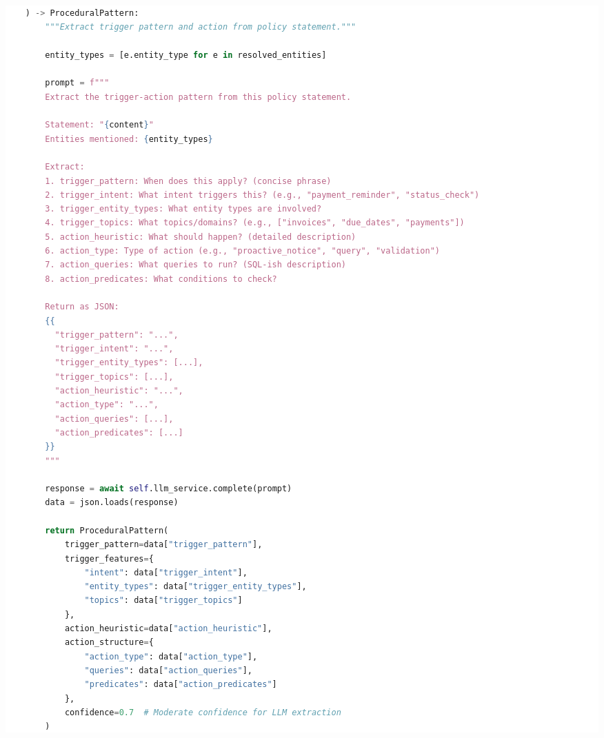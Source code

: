 ```python
    ) -> ProceduralPattern:
        """Extract trigger pattern and action from policy statement."""

        entity_types = [e.entity_type for e in resolved_entities]

        prompt = f"""
        Extract the trigger-action pattern from this policy statement.

        Statement: "{content}"
        Entities mentioned: {entity_types}

        Extract:
        1. trigger_pattern: When does this apply? (concise phrase)
        2. trigger_intent: What intent triggers this? (e.g., "payment_reminder", "status_check")
        3. trigger_entity_types: What entity types are involved?
        4. trigger_topics: What topics/domains? (e.g., ["invoices", "due_dates", "payments"])
        5. action_heuristic: What should happen? (detailed description)
        6. action_type: Type of action (e.g., "proactive_notice", "query", "validation")
        7. action_queries: What queries to run? (SQL-ish description)
        8. action_predicates: What conditions to check?

        Return as JSON:
        {{
          "trigger_pattern": "...",
          "trigger_intent": "...",
          "trigger_entity_types": [...],
          "trigger_topics": [...],
          "action_heuristic": "...",
          "action_type": "...",
          "action_queries": [...],
          "action_predicates": [...]
        }}
        """

        response = await self.llm_service.complete(prompt)
        data = json.loads(response)

        return ProceduralPattern(
            trigger_pattern=data["trigger_pattern"],
            trigger_features={
                "intent": data["trigger_intent"],
                "entity_types": data["trigger_entity_types"],
                "topics": data["trigger_topics"]
            },
            action_heuristic=data["action_heuristic"],
            action_structure={
                "action_type": data["action_type"],
                "queries": data["action_queries"],
                "predicates": data["action_predicates"]
            },
            confidence=0.7  # Moderate confidence for LLM extraction
        )
```
